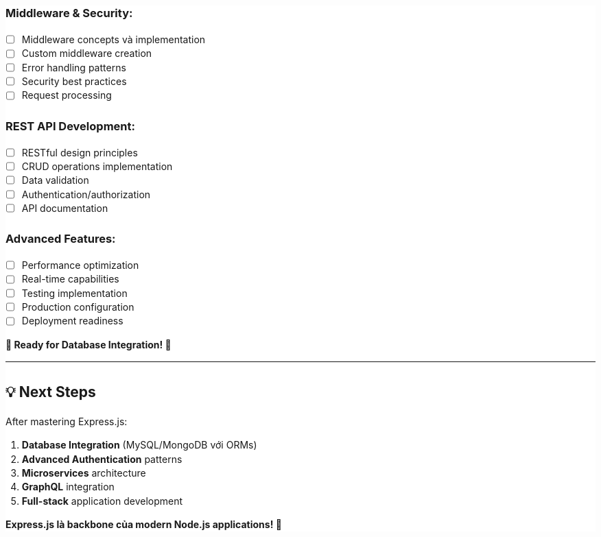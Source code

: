 ### **Middleware & Security:**

- [ ] Middleware concepts và implementation
- [ ] Custom middleware creation
- [ ] Error handling patterns
- [ ] Security best practices
- [ ] Request processing

### **REST API Development:**

- [ ] RESTful design principles
- [ ] CRUD operations implementation
- [ ] Data validation
- [ ] Authentication/authorization
- [ ] API documentation

### **Advanced Features:**

- [ ] Performance optimization
- [ ] Real-time capabilities
- [ ] Testing implementation
- [ ] Production configuration
- [ ] Deployment readiness

**🎉 Ready for Database Integration! 🎉**

---

## 💡 Next Steps

After mastering Express.js:

1. **Database Integration** (MySQL/MongoDB với ORMs)
2. **Advanced Authentication** patterns
3. **Microservices** architecture
4. **GraphQL** integration
5. **Full-stack** application development

**Express.js là backbone của modern Node.js applications! 🎯**
